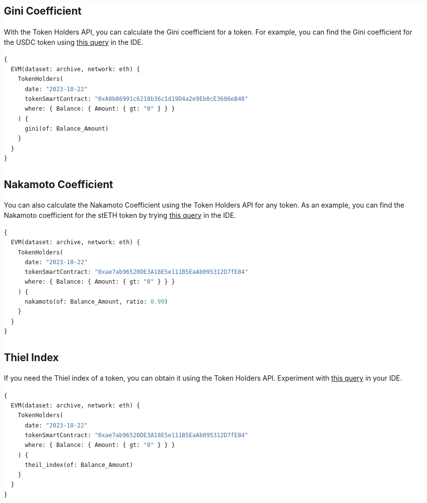 ## Gini Coefficient

With the Token Holders API, you can calculate the Gini coefficient for a token. For example, you can find the Gini coefficient for the USDC token using [this query](https://ide.bitquery.io/gini-coefficient-for-usdc-token-on-ethereum-with-token-holders-api) in the IDE.

```graphql
{
  EVM(dataset: archive, network: eth) {
    TokenHolders(
      date: "2023-10-22"
      tokenSmartContract: "0xA0b86991c6218b36c1d19D4a2e9Eb0cE3606eB48"
      where: { Balance: { Amount: { gt: "0" } } }
    ) {
      gini(of: Balance_Amount)
    }
  }
}
```

## Nakamoto Coefficient

You can also calculate the Nakamoto Coefficient using the Token Holders API for any token. As an example, you can find the Nakamoto coefficient for the stETH token by trying [this query](https://ide.bitquery.io/nakamoto-coefficient-for-steth-token-on-ethereum-with-token-holders-api) in the IDE.

```graphql
{
  EVM(dataset: archive, network: eth) {
    TokenHolders(
      date: "2023-10-22"
      tokenSmartContract: "0xae7ab96520DE3A18E5e111B5EaAb095312D7fE84"
      where: { Balance: { Amount: { gt: "0" } } }
    ) {
      nakamoto(of: Balance_Amount, ratio: 0.99)
    }
  }
}
```

## Thiel Index

If you need the Thiel index of a token, you can obtain it using the Token Holders API. Experiment with [this query](https://ide.bitquery.io/thiel-index-for-steth-token-on-ethereum-with-token-holders-api) in your IDE.

```graphql
{
  EVM(dataset: archive, network: eth) {
    TokenHolders(
      date: "2023-10-22"
      tokenSmartContract: "0xae7ab96520DE3A18E5e111B5EaAb095312D7fE84"
      where: { Balance: { Amount: { gt: "0" } } }
    ) {
      theil_index(of: Balance_Amount)
    }
  }
}
```
